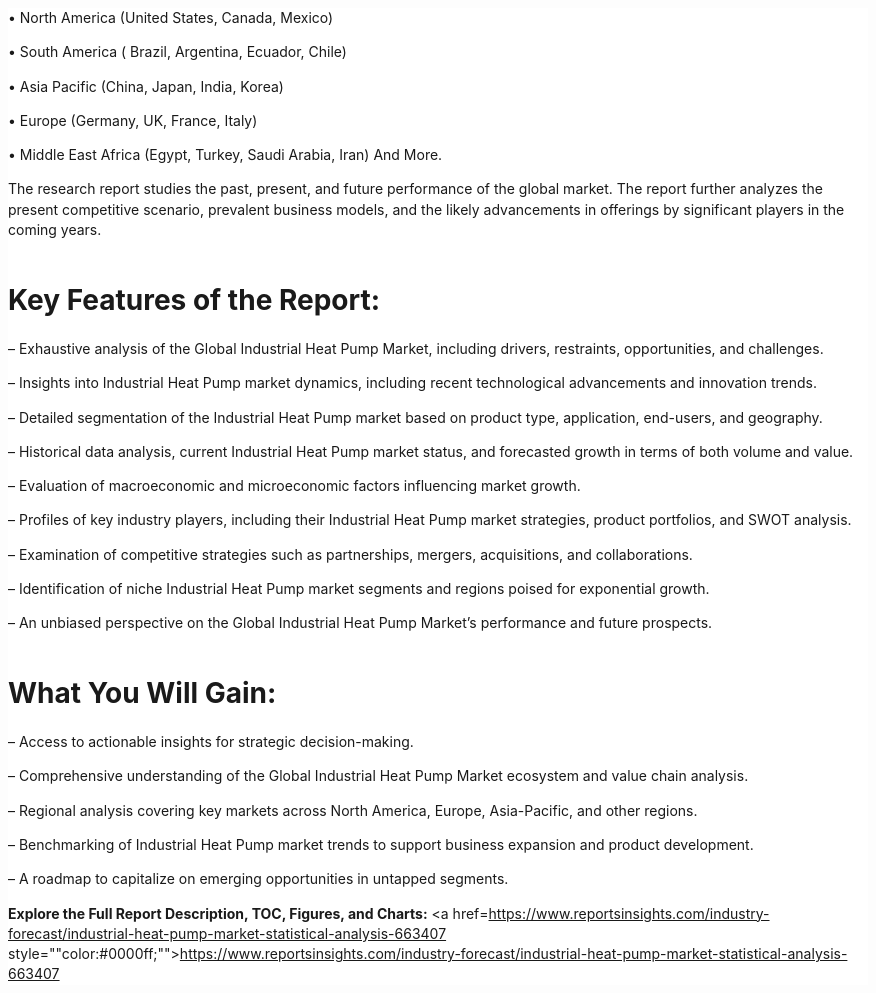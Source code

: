 • North America (United States, Canada, Mexico)

• South America ( Brazil, Argentina, Ecuador, Chile)

• Asia Pacific (China, Japan, India, Korea)

• Europe (Germany, UK, France, Italy)

• Middle East Africa (Egypt, Turkey, Saudi Arabia, Iran) And More.

The research report studies the past, present, and future performance of the global market. The report further analyzes the present competitive scenario, prevalent business models, and the likely advancements in offerings by significant players in the coming years.

# <strong>Key Features of the Report:</strong>

– Exhaustive analysis of the Global Industrial Heat Pump Market, including drivers, restraints, opportunities, and challenges.

– Insights into Industrial Heat Pump market dynamics, including recent technological advancements and innovation trends.

– Detailed segmentation of the Industrial Heat Pump market based on product type, application, end-users, and geography.

– Historical data analysis, current Industrial Heat Pump market status, and forecasted growth in terms of both volume and value.

– Evaluation of macroeconomic and microeconomic factors influencing market growth.

– Profiles of key industry players, including their Industrial Heat Pump market strategies, product portfolios, and SWOT analysis.

– Examination of competitive strategies such as partnerships, mergers, acquisitions, and collaborations.

– Identification of niche Industrial Heat Pump market segments and regions poised for exponential growth.

– An unbiased perspective on the Global Industrial Heat Pump Market’s performance and future prospects.

# <strong>What You Will Gain:</strong>

– Access to actionable insights for strategic decision-making.

– Comprehensive understanding of the Global Industrial Heat Pump Market ecosystem and value chain analysis.

– Regional analysis covering key markets across North America, Europe, Asia-Pacific, and other regions.

– Benchmarking of Industrial Heat Pump market trends to support business expansion and product development.

– A roadmap to capitalize on emerging opportunities in untapped segments.

<strong>Explore the Full Report Description, TOC, Figures, and Charts:</strong>
<a href=https://www.reportsinsights.com/industry-forecast/industrial-heat-pump-market-statistical-analysis-663407 style=""color:#0000ff;"">https://www.reportsinsights.com/industry-forecast/industrial-heat-pump-market-statistical-analysis-663407</a>
